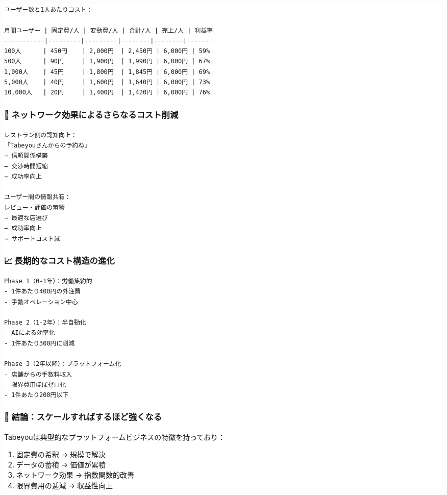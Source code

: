 ```
ユーザー数と1人あたりコスト：

月間ユーザー | 固定費/人 | 変動費/人 | 合計/人 | 売上/人 | 利益率
-----------|---------|---------|--------|--------|-------
100人      | 450円    | 2,000円  | 2,450円 | 6,000円 | 59%
500人      | 90円     | 1,900円  | 1,990円 | 6,000円 | 67%
1,000人    | 45円     | 1,800円  | 1,845円 | 6,000円 | 69%
5,000人    | 40円     | 1,600円  | 1,640円 | 6,000円 | 73%
10,000人   | 20円     | 1,400円  | 1,420円 | 6,000円 | 76%
```

### **🎯 ネットワーク効果によるさらなるコスト削減**

```
レストラン側の認知向上：
「Tabeyouさんからの予約ね」
→ 信頼関係構築
→ 交渉時間短縮
→ 成功率向上

ユーザー間の情報共有：
レビュー・評価の蓄積
→ 最適な店選び
→ 成功率向上
→ サポートコスト減
```

### **📈 長期的なコスト構造の進化**

```
Phase 1（0-1年）：労働集約的
- 1件あたり400円の外注費
- 手動オペレーション中心

Phase 2（1-2年）：半自動化
- AIによる効率化
- 1件あたり300円に削減

Phase 3（2年以降）：プラットフォーム化
- 店舗からの手数料収入
- 限界費用ほぼゼロ化
- 1件あたり200円以下
```

### **🌟 結論：スケールすればするほど強くなる**

Tabeyouは典型的なプラットフォームビジネスの特徴を持っており：

1. 固定費の希釈 → 規模で解決  
2. データの蓄積 → 価値が累積  
3. ネットワーク効果 → 指数関数的改善  
4. 限界費用の逓減 → 収益性向上
